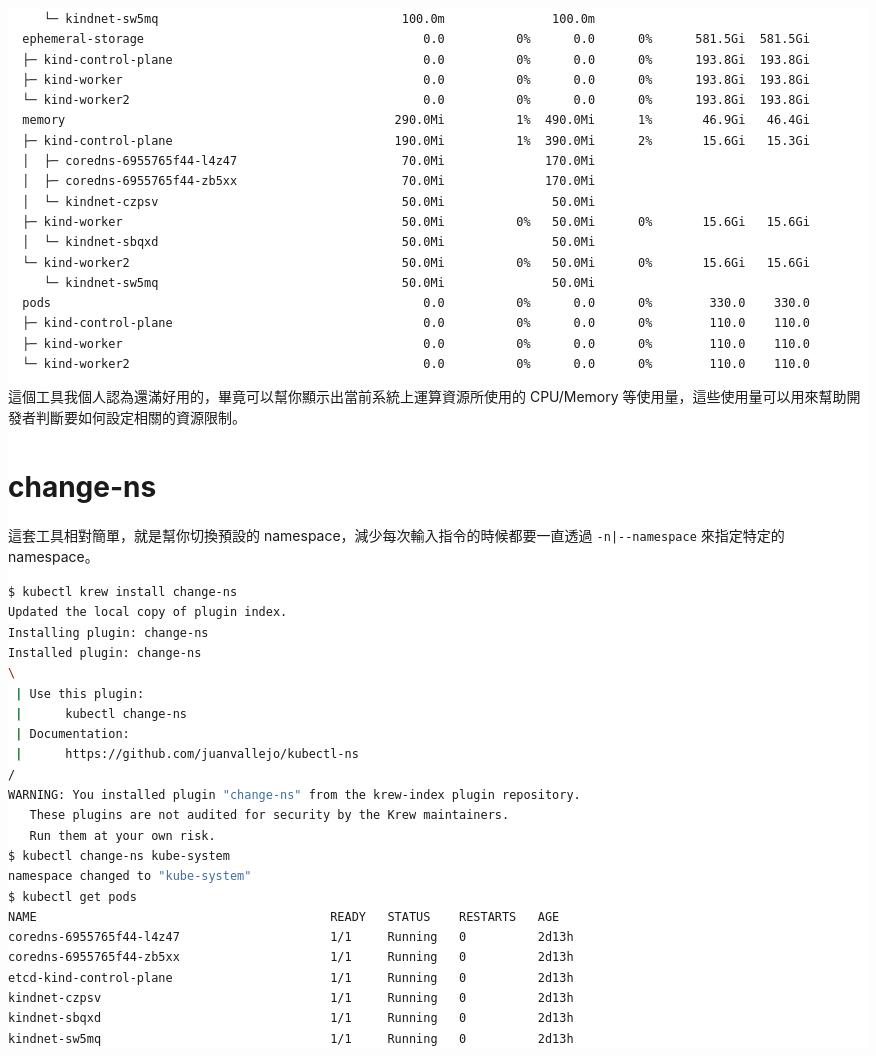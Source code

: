 ```bash
     └─ kindnet-sw5mq                                  100.0m               100.0m
  ephemeral-storage                                       0.0          0%      0.0      0%      581.5Gi  581.5Gi
  ├─ kind-control-plane                                   0.0          0%      0.0      0%      193.8Gi  193.8Gi
  ├─ kind-worker                                          0.0          0%      0.0      0%      193.8Gi  193.8Gi
  └─ kind-worker2                                         0.0          0%      0.0      0%      193.8Gi  193.8Gi
  memory                                              290.0Mi          1%  490.0Mi      1%       46.9Gi   46.4Gi
  ├─ kind-control-plane                               190.0Mi          1%  390.0Mi      2%       15.6Gi   15.3Gi
  │  ├─ coredns-6955765f44-l4z47                       70.0Mi              170.0Mi
  │  ├─ coredns-6955765f44-zb5xx                       70.0Mi              170.0Mi
  │  └─ kindnet-czpsv                                  50.0Mi               50.0Mi
  ├─ kind-worker                                       50.0Mi          0%   50.0Mi      0%       15.6Gi   15.6Gi
  │  └─ kindnet-sbqxd                                  50.0Mi               50.0Mi
  └─ kind-worker2                                      50.0Mi          0%   50.0Mi      0%       15.6Gi   15.6Gi
     └─ kindnet-sw5mq                                  50.0Mi               50.0Mi
  pods                                                    0.0          0%      0.0      0%        330.0    330.0
  ├─ kind-control-plane                                   0.0          0%      0.0      0%        110.0    110.0
  ├─ kind-worker                                          0.0          0%      0.0      0%        110.0    110.0
  └─ kind-worker2                                         0.0          0%      0.0      0%        110.0    110.0
```

這個工具我個人認為還滿好用的，畢竟可以幫你顯示出當前系統上運算資源所使用的 CPU/Memory 等使用量，這些使用量可以用來幫助開發者判斷要如何設定相關的資源限制。



# change-ns

這套工具相對簡單，就是幫你切換預設的 namespace，減少每次輸入指令的時候都要一直透過 `-n|--namespace` 來指定特定的 namespace。

```bash
$ kubectl krew install change-ns
Updated the local copy of plugin index.
Installing plugin: change-ns
Installed plugin: change-ns
\
 | Use this plugin:
 |      kubectl change-ns
 | Documentation:
 |      https://github.com/juanvallejo/kubectl-ns
/
WARNING: You installed plugin "change-ns" from the krew-index plugin repository.
   These plugins are not audited for security by the Krew maintainers.
   Run them at your own risk.
$ kubectl change-ns kube-system
namespace changed to "kube-system"
$ kubectl get pods
NAME                                         READY   STATUS    RESTARTS   AGE
coredns-6955765f44-l4z47                     1/1     Running   0          2d13h
coredns-6955765f44-zb5xx                     1/1     Running   0          2d13h
etcd-kind-control-plane                      1/1     Running   0          2d13h
kindnet-czpsv                                1/1     Running   0          2d13h
kindnet-sbqxd                                1/1     Running   0          2d13h
kindnet-sw5mq                                1/1     Running   0          2d13h
```